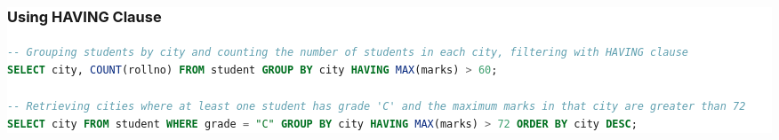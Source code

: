 ### Using HAVING Clause
```sql
-- Grouping students by city and counting the number of students in each city, filtering with HAVING clause
SELECT city, COUNT(rollno) FROM student GROUP BY city HAVING MAX(marks) > 60;

-- Retrieving cities where at least one student has grade 'C' and the maximum marks in that city are greater than 72
SELECT city FROM student WHERE grade = "C" GROUP BY city HAVING MAX(marks) > 72 ORDER BY city DESC;
```





